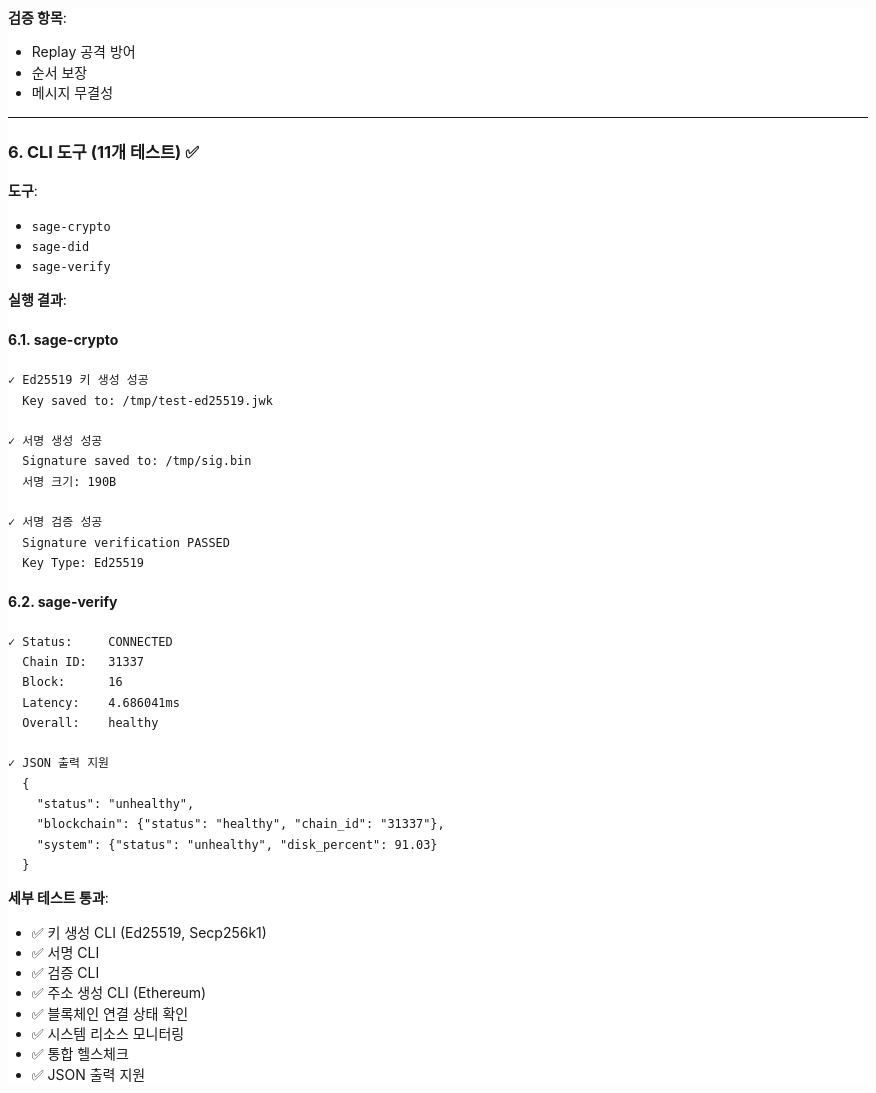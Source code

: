 **검증 항목**:
- Replay 공격 방어
- 순서 보장
- 메시지 무결성

---

### 6. CLI 도구 (11개 테스트) ✅

**도구**:
- `sage-crypto`
- `sage-did`
- `sage-verify`

**실행 결과**:

#### 6.1. sage-crypto
```
✓ Ed25519 키 생성 성공
  Key saved to: /tmp/test-ed25519.jwk

✓ 서명 생성 성공
  Signature saved to: /tmp/sig.bin
  서명 크기: 190B

✓ 서명 검증 성공
  Signature verification PASSED
  Key Type: Ed25519
```

#### 6.2. sage-verify
```
✓ Status:     CONNECTED
  Chain ID:   31337
  Block:      16
  Latency:    4.686041ms
  Overall:    healthy

✓ JSON 출력 지원
  {
    "status": "unhealthy",
    "blockchain": {"status": "healthy", "chain_id": "31337"},
    "system": {"status": "unhealthy", "disk_percent": 91.03}
  }
```

**세부 테스트 통과**:
- ✅ 키 생성 CLI (Ed25519, Secp256k1)
- ✅ 서명 CLI
- ✅ 검증 CLI
- ✅ 주소 생성 CLI (Ethereum)
- ✅ 블록체인 연결 상태 확인
- ✅ 시스템 리소스 모니터링
- ✅ 통합 헬스체크
- ✅ JSON 출력 지원

